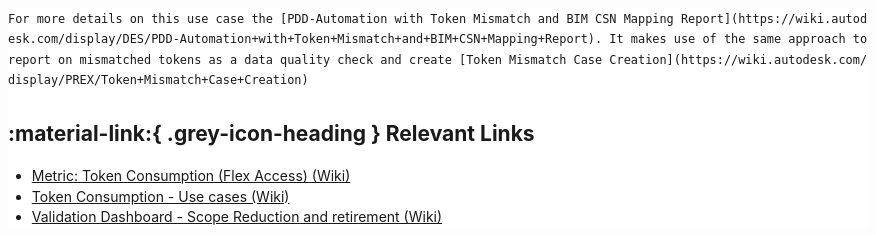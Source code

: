     For more details on this use case the [PDD-Automation with Token Mismatch and BIM CSN Mapping Report](https://wiki.autodesk.com/display/DES/PDD-Automation+with+Token+Mismatch+and+BIM+CSN+Mapping+Report). It makes use of the same approach to report on mismatched tokens as a data quality check and create [Token Mismatch Case Creation](https://wiki.autodesk.com/display/PREX/Token+Mismatch+Case+Creation)


## :material-link:{ .grey-icon-heading } Relevant Links

- [Metric: Token Consumption (Flex Access) (Wiki)](https://wiki.autodesk.com/pages/viewpage.action?pageId=1872122661)
- [Token Consumption - Use cases (Wiki)](https://wiki.autodesk.com/display/EAX/Token+Consumption++-+Use+cases)
- [Validation Dashboard - Scope Reduction and retirement (Wiki)](https://wiki.autodesk.com/display/EAX/Validation+Dashboard+-+Scope+Reduction+and+retirement#expand-1DetailedCurrentScenario)

